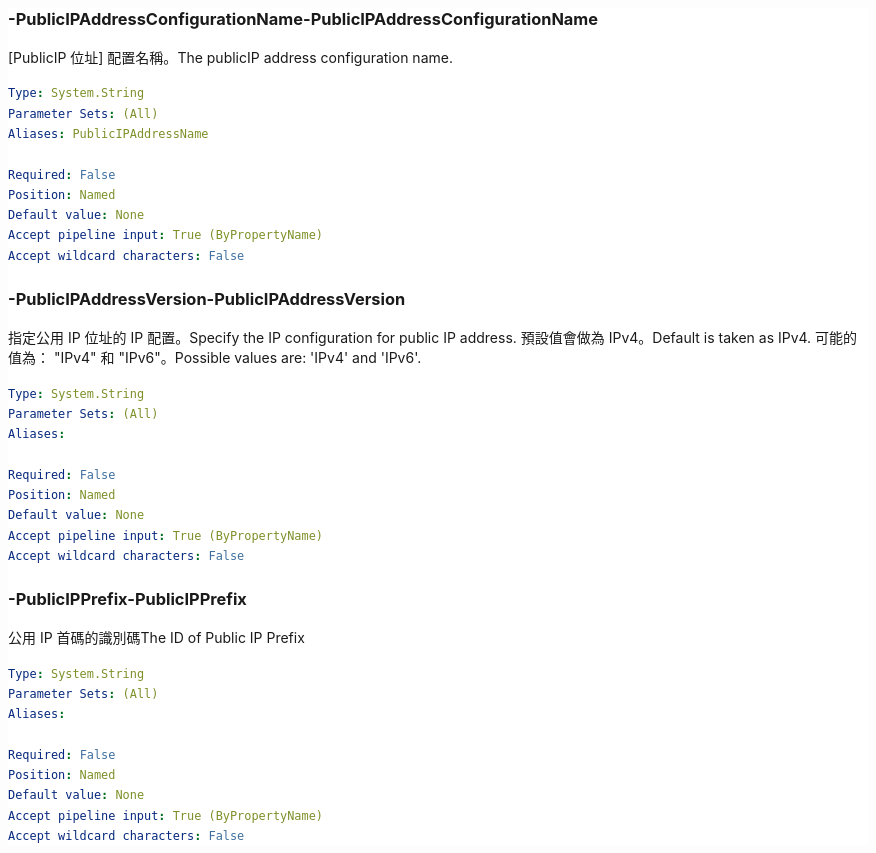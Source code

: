 ### <span data-ttu-id="d12f8-151">-PublicIPAddressConfigurationName</span><span class="sxs-lookup"><span data-stu-id="d12f8-151">-PublicIPAddressConfigurationName</span></span>
<span data-ttu-id="d12f8-152">[PublicIP 位址] 配置名稱。</span><span class="sxs-lookup"><span data-stu-id="d12f8-152">The publicIP address configuration name.</span></span>

```yaml
Type: System.String
Parameter Sets: (All)
Aliases: PublicIPAddressName

Required: False
Position: Named
Default value: None
Accept pipeline input: True (ByPropertyName)
Accept wildcard characters: False
```

### <span data-ttu-id="d12f8-153">-PublicIPAddressVersion</span><span class="sxs-lookup"><span data-stu-id="d12f8-153">-PublicIPAddressVersion</span></span>
<span data-ttu-id="d12f8-154">指定公用 IP 位址的 IP 配置。</span><span class="sxs-lookup"><span data-stu-id="d12f8-154">Specify the IP configuration for public IP address.</span></span>  <span data-ttu-id="d12f8-155">預設值會做為 IPv4。</span><span class="sxs-lookup"><span data-stu-id="d12f8-155">Default is taken as IPv4.</span></span>  <span data-ttu-id="d12f8-156">可能的值為： "IPv4" 和 "IPv6"。</span><span class="sxs-lookup"><span data-stu-id="d12f8-156">Possible values are: 'IPv4' and 'IPv6'.</span></span>

```yaml
Type: System.String
Parameter Sets: (All)
Aliases:

Required: False
Position: Named
Default value: None
Accept pipeline input: True (ByPropertyName)
Accept wildcard characters: False
```

### <span data-ttu-id="d12f8-157">-PublicIPPrefix</span><span class="sxs-lookup"><span data-stu-id="d12f8-157">-PublicIPPrefix</span></span>
<span data-ttu-id="d12f8-158">公用 IP 首碼的識別碼</span><span class="sxs-lookup"><span data-stu-id="d12f8-158">The ID of Public IP Prefix</span></span>

```yaml
Type: System.String
Parameter Sets: (All)
Aliases:

Required: False
Position: Named
Default value: None
Accept pipeline input: True (ByPropertyName)
Accept wildcard characters: False
```
